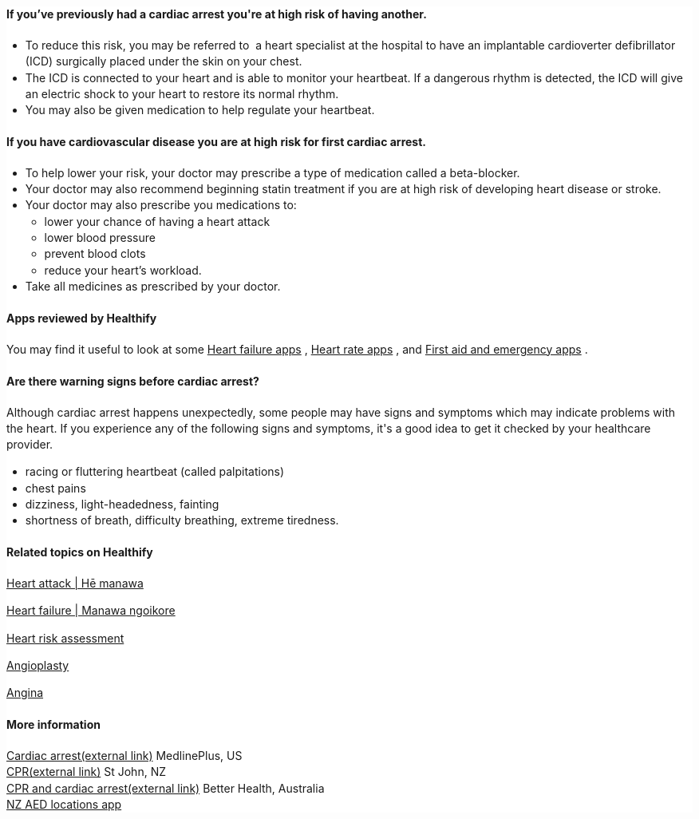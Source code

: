 #### If you’ve previously had a cardiac arrest you're at high risk of having another.

- To reduce this risk, you may be referred to  a heart specialist at the hospital to have an implantable cardioverter defibrillator (ICD) surgically placed under the skin on your chest.
- The ICD is connected to your heart and is able to monitor your heartbeat. If a dangerous rhythm is detected, the ICD will give an electric shock to your heart to restore its normal rhythm.
- You may also be given medication to help regulate your heartbeat.

#### If you have cardiovascular disease you are at high risk for first cardiac arrest.

- To help lower your risk, your doctor may prescribe a type of medication called a beta-blocker.
- Your doctor may also recommend beginning statin treatment if you are at high risk of developing heart disease or stroke.
- Your doctor may also prescribe you medications to:
  - lower your chance of having a heart attack
  - lower blood pressure
  - prevent blood clots
  - reduce your heart’s workload.
- Take all medicines as prescribed by your doctor.

#### Apps reviewed by Healthify

You may find it useful to look at some [Heart failure apps](/apps/h/heart-failure-apps/)
, [Heart rate apps](/apps/h/heart-rate-apps/)
, and [First aid and emergency apps](/apps/f/first-aid-and-emergency-apps/)
.

#### Are there warning signs before cardiac arrest? 

Although cardiac arrest happens unexpectedly, some people may have signs and symptoms which may indicate problems with the heart. If you experience any of the following signs and symptoms, it's a good idea to get it checked by your healthcare provider.

- racing or fluttering heartbeat (called palpitations)
- chest pains
- dizziness, light-headedness, fainting
- shortness of breath, difficulty breathing, extreme tiredness.

#### Related topics on Healthify

[Heart attack | Hē manawa](/health-a-z/h/heart-attack/ 'Heart attack | Hē manawa')

[Heart failure | Manawa ngoikore](/health-a-z/h/heart-failure/ 'Heart failure | Manawa ngoikore')

[Heart risk assessment](/health-a-z/h/heart-risk-assessment/ 'Heart risk assessment')

[Angioplasty](/health-a-z/a/angioplasty/ 'Angioplasty')

[Angina](/health-a-z/a/angina/ 'Angina')

#### More information

[Cardiac arrest(external link)](https://www.nlm.nih.gov/medlineplus/cardiacarrest.html 'Open external link')
MedlinePlus, US  
[CPR(external link)](http://www.stjohn.org.nz/First-Aid/First-Aid-Library/Resuscitation/Adult/ 'Open external link')
St John, NZ  
[CPR and cardiac arrest(external link)](https://www.betterhealth.vic.gov.au/health/conditionsandtreatments/cardiopulmonary-resuscitation-cpr 'Open external link')
Better Health, Australia  
[NZ AED locations app](/apps/a/aed-locations-app/)
